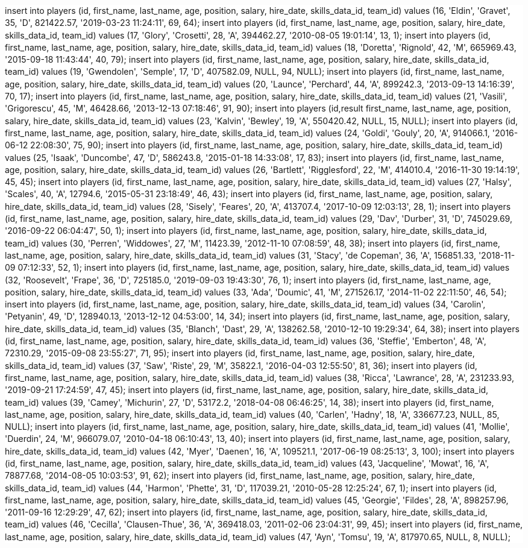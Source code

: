 insert into players (id, first_name, last_name, age, position, salary, hire_date, skills_data_id, team_id) values (16, 'Eldin', 'Gravet', 35, 'D', 821422.57, '2019-03-23 11:24:11', 69, 64);
insert into players (id, first_name, last_name, age, position, salary, hire_date, skills_data_id, team_id) values (17, 'Glory', 'Crosetti', 28, 'A', 394462.27, '2010-08-05 19:01:14', 13, 1);
insert into players (id, first_name, last_name, age, position, salary, hire_date, skills_data_id, team_id) values (18, 'Doretta', 'Rignold', 42, 'M', 665969.43, '2015-09-18 11:43:44', 40, 79);
insert into players (id, first_name, last_name, age, position, salary, hire_date, skills_data_id, team_id) values (19, 'Gwendolen', 'Semple', 17, 'D', 407582.09, NULL, 94, NULL);
insert into players (id, first_name, last_name, age, position, salary, hire_date, skills_data_id, team_id) values (20, 'Launce', 'Perchard', 44, 'A', 899242.3, '2013-09-13 14:16:39', 70, 17);
insert into players (id, first_name, last_name, age, position, salary, hire_date, skills_data_id, team_id) values (21, 'Vasili', 'Grigorescu', 45, 'M', 46428.66, '2013-12-13 07:18:46', 91, 90);
insert into players (id,result first_name, last_name, age, position, salary, hire_date, skills_data_id, team_id) values (23, 'Kalvin', 'Bewley', 19, 'A', 550420.42, NULL, 15, NULL);
insert into players (id, first_name, last_name, age, position, salary, hire_date, skills_data_id, team_id) values (24, 'Goldi', 'Gouly', 20, 'A', 914066.1, '2016-06-12 22:08:30', 75, 90);
insert into players (id, first_name, last_name, age, position, salary, hire_date, skills_data_id, team_id) values (25, 'Isaak', 'Duncombe', 47, 'D', 586243.8, '2015-01-18 14:33:08', 17, 83);
insert into players (id, first_name, last_name, age, position, salary, hire_date, skills_data_id, team_id) values (26, 'Bartlett', 'Rigglesford', 22, 'M', 414010.4, '2016-11-30 19:14:19', 45, 45);
insert into players (id, first_name, last_name, age, position, salary, hire_date, skills_data_id, team_id) values (27, 'Halsy', 'Scales', 40, 'A', 12794.6, '2015-05-31 23:18:49', 46, 43);
insert into players (id, first_name, last_name, age, position, salary, hire_date, skills_data_id, team_id) values (28, 'Sisely', 'Feares', 20, 'A', 413707.4, '2017-10-09 12:03:13', 28, 1);
insert into players (id, first_name, last_name, age, position, salary, hire_date, skills_data_id, team_id) values (29, 'Dav', 'Durber', 31, 'D', 745029.69, '2016-09-22 06:04:47', 50, 1);
insert into players (id, first_name, last_name, age, position, salary, hire_date, skills_data_id, team_id) values (30, 'Perren', 'Widdowes', 27, 'M', 11423.39, '2012-11-10 07:08:59', 48, 38);
insert into players (id, first_name, last_name, age, position, salary, hire_date, skills_data_id, team_id) values (31, 'Stacy', 'de Copeman', 36, 'A', 156851.33, '2018-11-09 07:12:33', 52, 1);
insert into players (id, first_name, last_name, age, position, salary, hire_date, skills_data_id, team_id) values (32, 'Roosevelt', 'Frape', 36, 'D', 725185.0, '2019-09-03 19:43:30', 76, 1);
insert into players (id, first_name, last_name, age, position, salary, hire_date, skills_data_id, team_id) values (33, 'Ada', 'Doumic', 41, 'M', 271526.17, '2014-11-02 22:11:50', 46, 54);
insert into players (id, first_name, last_name, age, position, salary, hire_date, skills_data_id, team_id) values (34, 'Carolin', 'Petyanin', 49, 'D', 128940.13, '2013-12-12 04:53:00', 14, 34);
insert into players (id, first_name, last_name, age, position, salary, hire_date, skills_data_id, team_id) values (35, 'Blanch', 'Dast', 29, 'A', 138262.58, '2010-12-10 19:29:34', 64, 38);
insert into players (id, first_name, last_name, age, position, salary, hire_date, skills_data_id, team_id) values (36, 'Steffie', 'Emberton', 48, 'A', 72310.29, '2015-09-08 23:55:27', 71, 95);
insert into players (id, first_name, last_name, age, position, salary, hire_date, skills_data_id, team_id) values (37, 'Saw', 'Riste', 29, 'M', 35822.1, '2016-04-03 12:55:50', 81, 36);
insert into players (id, first_name, last_name, age, position, salary, hire_date, skills_data_id, team_id) values (38, 'Ricca', 'Lawrance', 28, 'A', 231233.93, '2019-09-21 17:24:59', 47, 45);
insert into players (id, first_name, last_name, age, position, salary, hire_date, skills_data_id, team_id) values (39, 'Camey', 'Michurin', 27, 'D', 53172.2, '2018-04-08 06:46:25', 14, 38);
insert into players (id, first_name, last_name, age, position, salary, hire_date, skills_data_id, team_id) values (40, 'Carlen', 'Hadny', 18, 'A', 336677.23, NULL, 85, NULL);
insert into players (id, first_name, last_name, age, position, salary, hire_date, skills_data_id, team_id) values (41, 'Mollie', 'Duerdin', 24, 'M', 966079.07, '2010-04-18 06:10:43', 13, 40);
insert into players (id, first_name, last_name, age, position, salary, hire_date, skills_data_id, team_id) values (42, 'Myer', 'Daenen', 16, 'A', 109521.1, '2017-06-19 08:25:13', 3, 100);
insert into players (id, first_name, last_name, age, position, salary, hire_date, skills_data_id, team_id) values (43, 'Jacqueline', 'Mowat', 16, 'A', 78877.68, '2014-08-05 10:03:53', 91, 62);
insert into players (id, first_name, last_name, age, position, salary, hire_date, skills_data_id, team_id) values (44, 'Harmon', 'Phette', 31, 'D', 117039.21, '2010-05-28 12:25:24', 67, 1);
insert into players (id, first_name, last_name, age, position, salary, hire_date, skills_data_id, team_id) values (45, 'Georgie', 'Fildes', 28, 'A', 898257.96, '2011-09-16 12:29:29', 47, 62);
insert into players (id, first_name, last_name, age, position, salary, hire_date, skills_data_id, team_id) values (46, 'Cecilla', 'Clausen-Thue', 36, 'A', 369418.03, '2011-02-06 23:04:31', 99, 45);
insert into players (id, first_name, last_name, age, position, salary, hire_date, skills_data_id, team_id) values (47, 'Ayn', 'Tomsu', 19, 'A', 817970.65, NULL, 8, NULL);